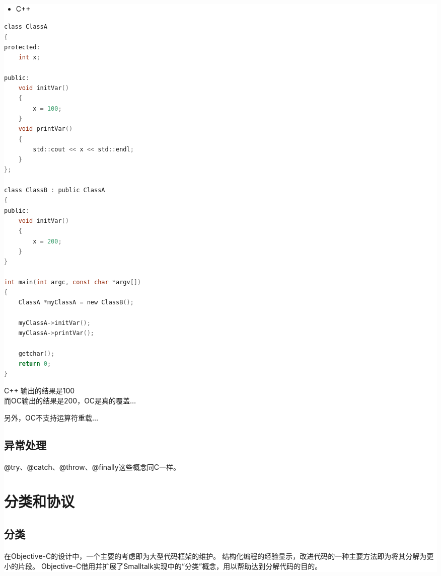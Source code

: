 ```C

```

* C++

```C
class ClassA
{
protected:
    int x;

public:
    void initVar()
    {
        x = 100;
    }
    void printVar()
    {
        std::cout << x << std::endl;
    }
};

class ClassB : public ClassA
{
public:
    void initVar()
    {
        x = 200;
    }
}

int main(int argc, const char *argv[])
{
    ClassA *myClassA = new ClassB();

    myClassA->initVar();
    myClassA->printVar();

    getchar();
    return 0;
}
```

C++ 输出的结果是100  
而OC输出的结果是200，OC是真的覆盖…

另外，OC不支持运算符重载…

## 异常处理
@try、@catch、@throw、@finally这些概念同C一样。


# 分类和协议
## 分类
在Objective-C的设计中，一个主要的考虑即为大型代码框架的维护。
结构化编程的经验显示，改进代码的一种主要方法即为将其分解为更小的片段。
Objective-C借用并扩展了Smalltalk实现中的“分类”概念，用以帮助达到分解代码的目的。
